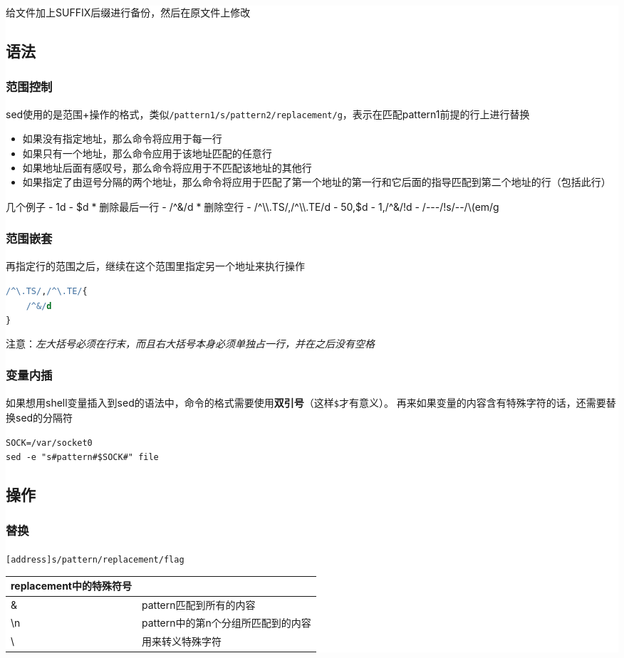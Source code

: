 给文件加上SUFFIX后缀进行备份，然后在原文件上修改

## 语法

### 范围控制

sed使用的是范围+操作的格式，类似`/pattern1/s/pattern2/replacement/g`，表示在匹配pattern1前提的行上进行替换

  - 如果没有指定地址，那么命令将应用于每一行
  - 如果只有一个地址，那么命令应用于该地址匹配的任意行
  - 如果地址后面有感叹号，那么命令将应用于不匹配该地址的其他行
  - 如果指定了由逗号分隔的两个地址，那么命令将应用于匹配了第一个地址的第一行和它后面的指导匹配到第二个地址的行（包括此行）

几个例子
    - 1d
    - $d    * 删除最后一行
    - /^&/d     * 删除空行
    - /^\\.TS/,/^\\.TE/d
    - 50,$d
    - 1,/^&/!d
    - /---/!s/--/\\(em/g

### 范围嵌套

再指定行的范围之后，继续在这个范围里指定另一个地址来执行操作
```sed
/^\.TS/,/^\.TE/{
    /^&/d
}
```
注意：*左大括号必须在行末，而且右大括号本身必须单独占一行，并在之后没有空格*

### 变量内插

如果想用shell变量插入到sed的语法中，命令的格式需要使用**双引号**（这样`$`才有意义）。
再来如果变量的内容含有特殊字符的话，还需要替换sed的分隔符

    SOCK=/var/socket0
    sed -e "s#pattern#$SOCK#" file

## 操作

### 替换

    [address]s/pattern/replacement/flag

| replacement中的特殊符号 |                                    |
|-------------------------|------------------------------------|
| &                       | pattern匹配到所有的内容            |
| \n                      | pattern中的第n个分组所匹配到的内容 |
| \                       | 用来转义特殊字符                   |
